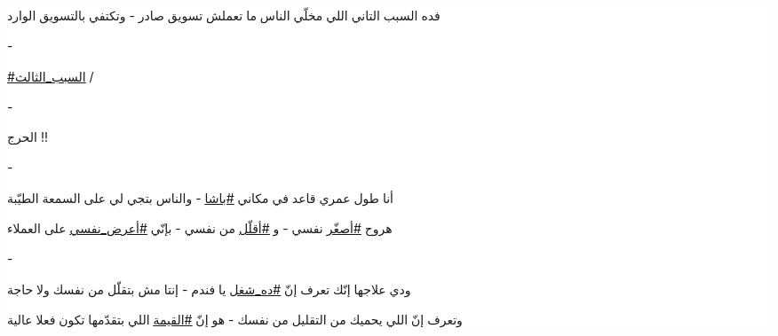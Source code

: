 فده السبب التاني اللي مخلّي الناس ما تعملش تسويق صادر -
وتكتفي بالتسويق الوارد

\-

[<u>\#السبب_الثالث</u>](https://www.facebook.com/hashtag/%D8%A7%D9%84%D8%B3%D8%A8%D8%A8_%D8%A7%D9%84%D8%AB%D8%A7%D9%84%D8%AB?__eep__=6&__cft__%5b0%5d=AZW-ER_6UfyXy1g3NDv7UTs7Xco7vdzn91zpR50Tn8Wk-Hl1ccpzXjErND67njNfKrQmV787-moX3kOg0VSXnyl0SoTeWZjAtDryzVeeThC_E2rpjHR79-ofXlnHsGJ0gbR-r-go7hw4p6KgzhKjt_4yUX2Zjf_WrS4nfaPWEsbixrJ2b4h-jTYnnE2kQFViovA&__tn__=*NK-R)
/

\-

الحرج !!

\-

أنا طول عمري قاعد في مكاني
[<u>\#باشا</u>](https://www.facebook.com/hashtag/%D8%A8%D8%A7%D8%B4%D8%A7?__eep__=6&__cft__%5b0%5d=AZW-ER_6UfyXy1g3NDv7UTs7Xco7vdzn91zpR50Tn8Wk-Hl1ccpzXjErND67njNfKrQmV787-moX3kOg0VSXnyl0SoTeWZjAtDryzVeeThC_E2rpjHR79-ofXlnHsGJ0gbR-r-go7hw4p6KgzhKjt_4yUX2Zjf_WrS4nfaPWEsbixrJ2b4h-jTYnnE2kQFViovA&__tn__=*NK-R) -
والناس بتجي لي على السمعة الطيّبة

هروح
[<u>\#أصغّر</u>](https://www.facebook.com/hashtag/%D8%A3%D8%B5%D8%BA%D9%91%D8%B1?__eep__=6&__cft__%5b0%5d=AZW-ER_6UfyXy1g3NDv7UTs7Xco7vdzn91zpR50Tn8Wk-Hl1ccpzXjErND67njNfKrQmV787-moX3kOg0VSXnyl0SoTeWZjAtDryzVeeThC_E2rpjHR79-ofXlnHsGJ0gbR-r-go7hw4p6KgzhKjt_4yUX2Zjf_WrS4nfaPWEsbixrJ2b4h-jTYnnE2kQFViovA&__tn__=*NK-R)
نفسي - و
[<u>\#أقلّل</u>](https://www.facebook.com/hashtag/%D8%A3%D9%82%D9%84%D9%91%D9%84?__eep__=6&__cft__%5b0%5d=AZW-ER_6UfyXy1g3NDv7UTs7Xco7vdzn91zpR50Tn8Wk-Hl1ccpzXjErND67njNfKrQmV787-moX3kOg0VSXnyl0SoTeWZjAtDryzVeeThC_E2rpjHR79-ofXlnHsGJ0gbR-r-go7hw4p6KgzhKjt_4yUX2Zjf_WrS4nfaPWEsbixrJ2b4h-jTYnnE2kQFViovA&__tn__=*NK-R)
من نفسي - بإنّي
[<u>\#أعرض_نفسي</u>](https://www.facebook.com/hashtag/%D8%A3%D8%B9%D8%B1%D8%B6_%D9%86%D9%81%D8%B3%D9%8A?__eep__=6&__cft__%5b0%5d=AZW-ER_6UfyXy1g3NDv7UTs7Xco7vdzn91zpR50Tn8Wk-Hl1ccpzXjErND67njNfKrQmV787-moX3kOg0VSXnyl0SoTeWZjAtDryzVeeThC_E2rpjHR79-ofXlnHsGJ0gbR-r-go7hw4p6KgzhKjt_4yUX2Zjf_WrS4nfaPWEsbixrJ2b4h-jTYnnE2kQFViovA&__tn__=*NK-R)
على العملاء

\-

ودي علاجها إنّك تعرف إنّ
[<u>\#ده_شغل</u>](https://www.facebook.com/hashtag/%D8%AF%D9%87_%D8%B4%D8%BA%D9%84?__eep__=6&__cft__%5b0%5d=AZW-ER_6UfyXy1g3NDv7UTs7Xco7vdzn91zpR50Tn8Wk-Hl1ccpzXjErND67njNfKrQmV787-moX3kOg0VSXnyl0SoTeWZjAtDryzVeeThC_E2rpjHR79-ofXlnHsGJ0gbR-r-go7hw4p6KgzhKjt_4yUX2Zjf_WrS4nfaPWEsbixrJ2b4h-jTYnnE2kQFViovA&__tn__=*NK-R)
يا فندم - إنتا مش بتقلّل من نفسك ولا حاجة

وتعرف إنّ اللي يحميك من التقليل من نفسك - هو إنّ
[<u>\#القيمة</u>](https://www.facebook.com/hashtag/%D8%A7%D9%84%D9%82%D9%8A%D9%85%D8%A9?__eep__=6&__cft__%5b0%5d=AZW-ER_6UfyXy1g3NDv7UTs7Xco7vdzn91zpR50Tn8Wk-Hl1ccpzXjErND67njNfKrQmV787-moX3kOg0VSXnyl0SoTeWZjAtDryzVeeThC_E2rpjHR79-ofXlnHsGJ0gbR-r-go7hw4p6KgzhKjt_4yUX2Zjf_WrS4nfaPWEsbixrJ2b4h-jTYnnE2kQFViovA&__tn__=*NK-R)
اللي بتقدّمها تكون فعلا عالية
